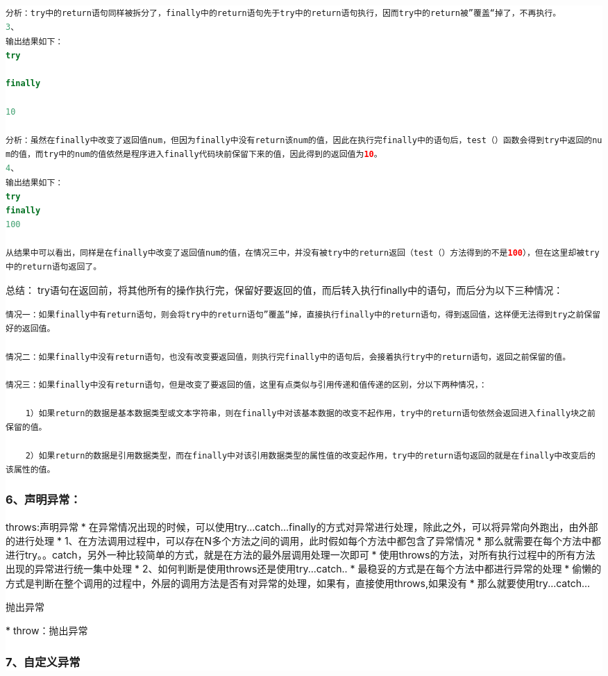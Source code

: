 ```java
分析：try中的return语句同样被拆分了，finally中的return语句先于try中的return语句执行，因而try中的return被”覆盖“掉了，不再执行。
3、
输出结果如下：
try

finally

10

分析：虽然在finally中改变了返回值num，但因为finally中没有return该num的值，因此在执行完finally中的语句后，test（）函数会得到try中返回的num的值，而try中的num的值依然是程序进入finally代码块前保留下来的值，因此得到的返回值为10。
4、
输出结果如下：
try
finally
100

从结果中可以看出，同样是在finally中改变了返回值num的值，在情况三中，并没有被try中的return返回（test（）方法得到的不是100），但在这里却被try中的return语句返回了。


```

总结：
	 try语句在返回前，将其他所有的操作执行完，保留好要返回的值，而后转入执行finally中的语句，而后分为以下三种情况：

    情况一：如果finally中有return语句，则会将try中的return语句”覆盖“掉，直接执行finally中的return语句，得到返回值，这样便无法得到try之前保留好的返回值。
    
    情况二：如果finally中没有return语句，也没有改变要返回值，则执行完finally中的语句后，会接着执行try中的return语句，返回之前保留的值。
    
    情况三：如果finally中没有return语句，但是改变了要返回的值，这里有点类似与引用传递和值传递的区别，分以下两种情况，：
    
        1）如果return的数据是基本数据类型或文本字符串，则在finally中对该基本数据的改变不起作用，try中的return语句依然会返回进入finally块之前保留的值。
    
        2）如果return的数据是引用数据类型，而在finally中对该引用数据类型的属性值的改变起作用，try中的return语句返回的就是在finally中改变后的该属性的值。



### 6、声明异常：

throws:声明异常
\* 在异常情况出现的时候，可以使用try...catch...finally的方式对异常进行处理，除此之外，可以将异常向外跑出，由外部的进行处理
\*   1、在方法调用过程中，可以存在N多个方法之间的调用，此时假如每个方法中都包含了异常情况
\*       那么就需要在每个方法中都进行try。。catch，另外一种比较简单的方式，就是在方法的最外层调用处理一次即可
\*       使用throws的方法，对所有执行过程中的所有方法出现的异常进行统一集中处理
\*   2、如何判断是使用throws还是使用try...catch..
\*       最稳妥的方式是在每个方法中都进行异常的处理
\*       偷懒的方式是判断在整个调用的过程中，外层的调用方法是否有对异常的处理，如果有，直接使用throws,如果没有
\*           那么就要使用try...catch...

抛出异常

\* throw：抛出异常

### 7、自定义异常
